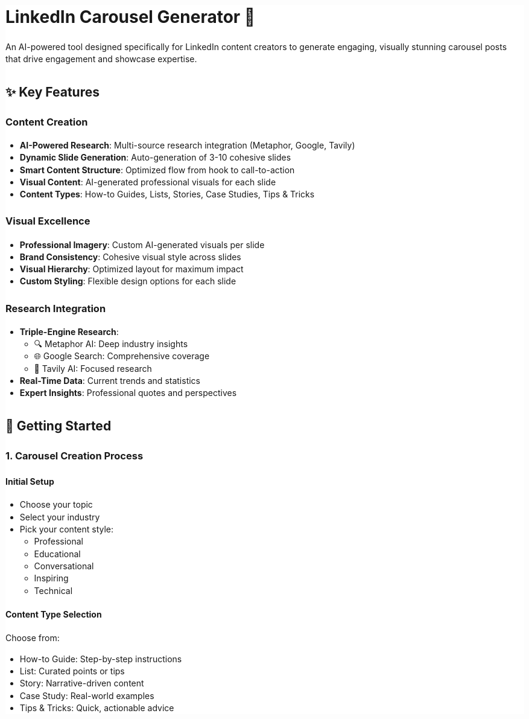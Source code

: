 # LinkedIn Carousel Generator 🎯

An AI-powered tool designed specifically for LinkedIn content creators to generate engaging, visually stunning carousel posts that drive engagement and showcase expertise.

## ✨ Key Features

### Content Creation
- **AI-Powered Research**: Multi-source research integration (Metaphor, Google, Tavily)
- **Dynamic Slide Generation**: Auto-generation of 3-10 cohesive slides
- **Smart Content Structure**: Optimized flow from hook to call-to-action
- **Visual Content**: AI-generated professional visuals for each slide
- **Content Types**: How-to Guides, Lists, Stories, Case Studies, Tips & Tricks

### Visual Excellence
- **Professional Imagery**: Custom AI-generated visuals per slide
- **Brand Consistency**: Cohesive visual style across slides
- **Visual Hierarchy**: Optimized layout for maximum impact
- **Custom Styling**: Flexible design options for each slide

### Research Integration
- **Triple-Engine Research**: 
  - 🔍 Metaphor AI: Deep industry insights
  - 🌐 Google Search: Comprehensive coverage
  - 🤖 Tavily AI: Focused research
- **Real-Time Data**: Current trends and statistics
- **Expert Insights**: Professional quotes and perspectives

## 🚀 Getting Started

### 1. Carousel Creation Process

#### Initial Setup
- Choose your topic
- Select your industry
- Pick your content style:
  - Professional
  - Educational
  - Conversational
  - Inspiring
  - Technical

#### Content Type Selection
Choose from:
- How-to Guide: Step-by-step instructions
- List: Curated points or tips
- Story: Narrative-driven content
- Case Study: Real-world examples
- Tips & Tricks: Quick, actionable advice
